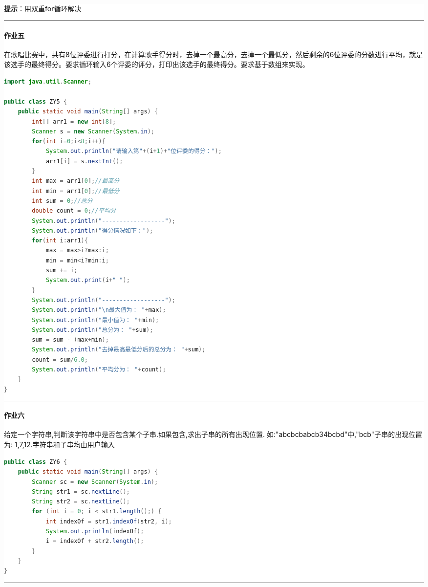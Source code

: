 **提示**：用双重for循环解决

----

#### 作业五

在歌唱比赛中，共有8位评委进行打分，在计算歌手得分时，去掉一个最高分，去掉一个最低分，然后剩余的6位评委的分数进行平均，就是该选手的最终得分。要求循环输入6个评委的评分，打印出该选手的最终得分。要求基于数组来实现。

```java
import java.util.Scanner;

public class ZY5 {
	public static void main(String[] args) {
		int[] arr1 = new int[8];
		Scanner s = new Scanner(System.in);
		for(int i=0;i<8;i++){
			System.out.println("请输入第"+(i+1)+"位评委的得分：");
			arr1[i] = s.nextInt();
		}
		int max = arr1[0];//最高分
		int min = arr1[0];//最低分
		int sum = 0;//总分
		double count = 0;//平均分
		System.out.println("------------------");
		System.out.println("得分情况如下：");
		for(int i:arr1){
			max = max>i?max:i;
			min = min<i?min:i;
			sum += i;
			System.out.print(i+" ");
		}
		System.out.println("------------------");
		System.out.println("\n最大值为： "+max);
		System.out.println("最小值为： "+min);
		System.out.println("总分为： "+sum);
		sum = sum - (max+min);
		System.out.println("去掉最高最低分后的总分为： "+sum);
		count = sum/6.0;
		System.out.println("平均分为： "+count);
	}
}
```

----

#### 作业六

给定一个字符串,判断该字符串中是否包含某个子串.如果包含,求出子串的所有出现位置.
如:"abcbcbabcb34bcbd"中,"bcb"子串的出现位置为: 1,7,12.字符串和子串均由用户输入

```java
public class ZY6 {
	public static void main(String[] args) {
		Scanner sc = new Scanner(System.in);
		String str1 = sc.nextLine();
		String str2 = sc.nextLine();
		for (int i = 0; i < str1.length();) {
			int indexOf = str1.indexOf(str2, i);
			System.out.println(indexOf);
			i = indexOf + str2.length();
		}
	}
}
```

---